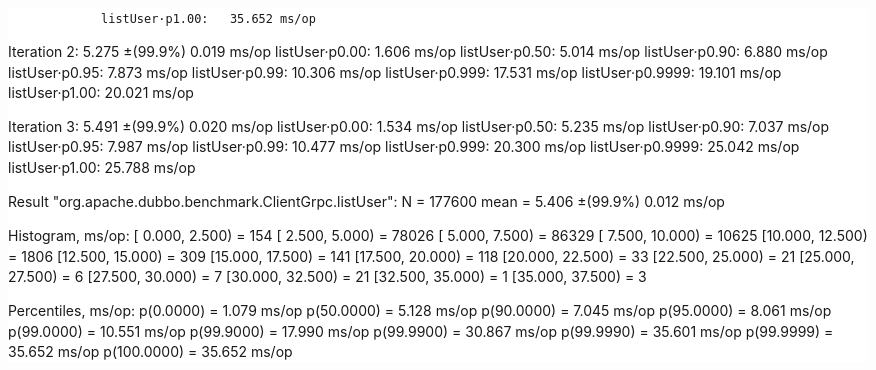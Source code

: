                  listUser·p1.00:   35.652 ms/op

Iteration   2: 5.275 ±(99.9%) 0.019 ms/op
                 listUser·p0.00:   1.606 ms/op
                 listUser·p0.50:   5.014 ms/op
                 listUser·p0.90:   6.880 ms/op
                 listUser·p0.95:   7.873 ms/op
                 listUser·p0.99:   10.306 ms/op
                 listUser·p0.999:  17.531 ms/op
                 listUser·p0.9999: 19.101 ms/op
                 listUser·p1.00:   20.021 ms/op

Iteration   3: 5.491 ±(99.9%) 0.020 ms/op
                 listUser·p0.00:   1.534 ms/op
                 listUser·p0.50:   5.235 ms/op
                 listUser·p0.90:   7.037 ms/op
                 listUser·p0.95:   7.987 ms/op
                 listUser·p0.99:   10.477 ms/op
                 listUser·p0.999:  20.300 ms/op
                 listUser·p0.9999: 25.042 ms/op
                 listUser·p1.00:   25.788 ms/op



Result "org.apache.dubbo.benchmark.ClientGrpc.listUser":
  N = 177600
  mean =      5.406 ±(99.9%) 0.012 ms/op

  Histogram, ms/op:
    [ 0.000,  2.500) = 154 
    [ 2.500,  5.000) = 78026 
    [ 5.000,  7.500) = 86329 
    [ 7.500, 10.000) = 10625 
    [10.000, 12.500) = 1806 
    [12.500, 15.000) = 309 
    [15.000, 17.500) = 141 
    [17.500, 20.000) = 118 
    [20.000, 22.500) = 33 
    [22.500, 25.000) = 21 
    [25.000, 27.500) = 6 
    [27.500, 30.000) = 7 
    [30.000, 32.500) = 21 
    [32.500, 35.000) = 1 
    [35.000, 37.500) = 3 

  Percentiles, ms/op:
      p(0.0000) =      1.079 ms/op
     p(50.0000) =      5.128 ms/op
     p(90.0000) =      7.045 ms/op
     p(95.0000) =      8.061 ms/op
     p(99.0000) =     10.551 ms/op
     p(99.9000) =     17.990 ms/op
     p(99.9900) =     30.867 ms/op
     p(99.9990) =     35.601 ms/op
     p(99.9999) =     35.652 ms/op
    p(100.0000) =     35.652 ms/op
